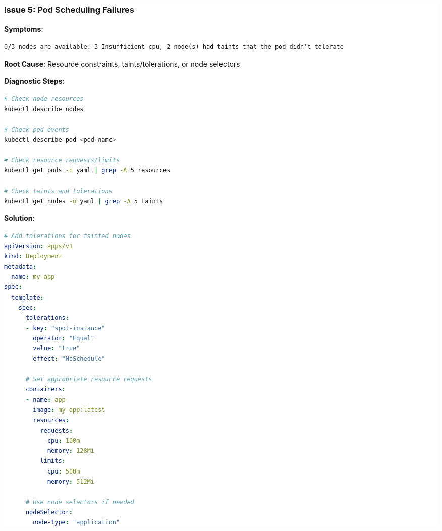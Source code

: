 ### Issue 5: Pod Scheduling Failures
**Symptoms**:
```
0/3 nodes are available: 3 Insufficient cpu, 2 node(s) had taints that the pod didn't tolerate
```

**Root Cause**: Resource constraints, taints/tolerations, or node selectors

**Diagnostic Steps**:
```bash
# Check node resources
kubectl describe nodes

# Check pod events
kubectl describe pod <pod-name>

# Check resource requests/limits
kubectl get pods -o yaml | grep -A 5 resources

# Check taints and tolerations
kubectl get nodes -o yaml | grep -A 5 taints
```

**Solution**:
```yaml
# Add tolerations for tainted nodes
apiVersion: apps/v1
kind: Deployment
metadata:
  name: my-app
spec:
  template:
    spec:
      tolerations:
      - key: "spot-instance"
        operator: "Equal"
        value: "true"
        effect: "NoSchedule"
      
      # Set appropriate resource requests
      containers:
      - name: app
        image: my-app:latest
        resources:
          requests:
            cpu: 100m
            memory: 128Mi
          limits:
            cpu: 500m
            memory: 512Mi
      
      # Use node selectors if needed
      nodeSelector:
        node-type: "application"
```
